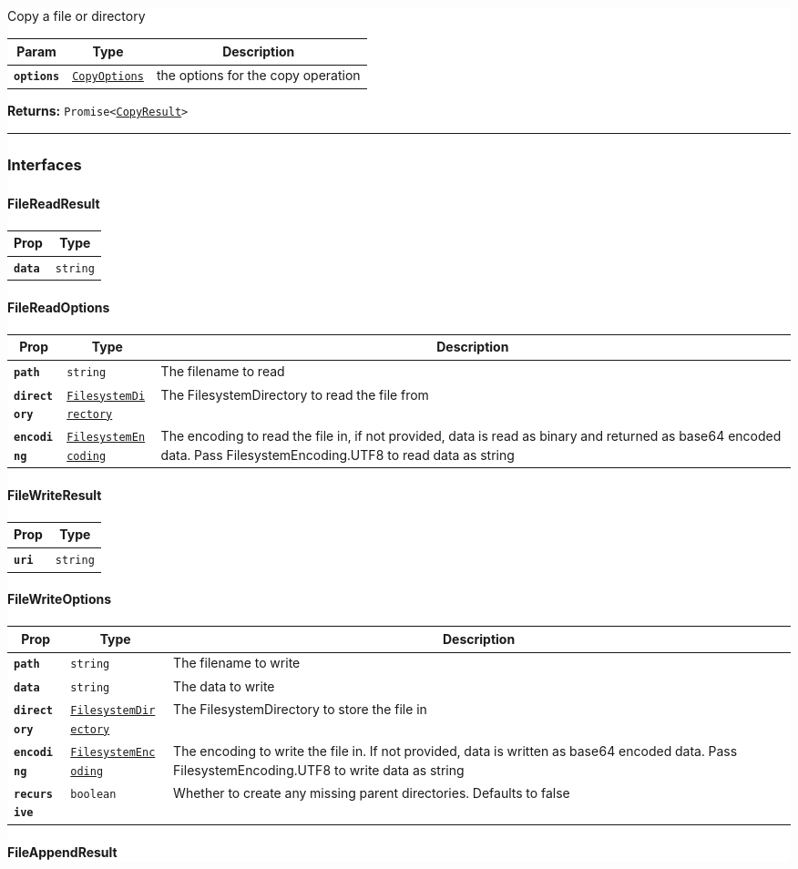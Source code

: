Copy a file or directory

| Param         | Type                                                | Description                        |
| ------------- | --------------------------------------------------- | ---------------------------------- |
| **`options`** | <code><a href="#copyoptions">CopyOptions</a></code> | the options for the copy operation |

**Returns:** <code>Promise&lt;<a href="#copyresult">CopyResult</a>&gt;</code>

--------------------


### Interfaces


#### FileReadResult

| Prop       | Type                |
| ---------- | ------------------- |
| **`data`** | <code>string</code> |


#### FileReadOptions

| Prop            | Type                                                                | Description                                                                                                                                                        |
| --------------- | ------------------------------------------------------------------- | ------------------------------------------------------------------------------------------------------------------------------------------------------------------ |
| **`path`**      | <code>string</code>                                                 | The filename to read                                                                                                                                               |
| **`directory`** | <code><a href="#filesystemdirectory">FilesystemDirectory</a></code> | The FilesystemDirectory to read the file from                                                                                                                      |
| **`encoding`**  | <code><a href="#filesystemencoding">FilesystemEncoding</a></code>   | The encoding to read the file in, if not provided, data is read as binary and returned as base64 encoded data. Pass FilesystemEncoding.UTF8 to read data as string |


#### FileWriteResult

| Prop      | Type                |
| --------- | ------------------- |
| **`uri`** | <code>string</code> |


#### FileWriteOptions

| Prop            | Type                                                                | Description                                                                                                                                      |
| --------------- | ------------------------------------------------------------------- | ------------------------------------------------------------------------------------------------------------------------------------------------ |
| **`path`**      | <code>string</code>                                                 | The filename to write                                                                                                                            |
| **`data`**      | <code>string</code>                                                 | The data to write                                                                                                                                |
| **`directory`** | <code><a href="#filesystemdirectory">FilesystemDirectory</a></code> | The FilesystemDirectory to store the file in                                                                                                     |
| **`encoding`**  | <code><a href="#filesystemencoding">FilesystemEncoding</a></code>   | The encoding to write the file in. If not provided, data is written as base64 encoded data. Pass FilesystemEncoding.UTF8 to write data as string |
| **`recursive`** | <code>boolean</code>                                                | Whether to create any missing parent directories. Defaults to false                                                                              |


#### FileAppendResult
